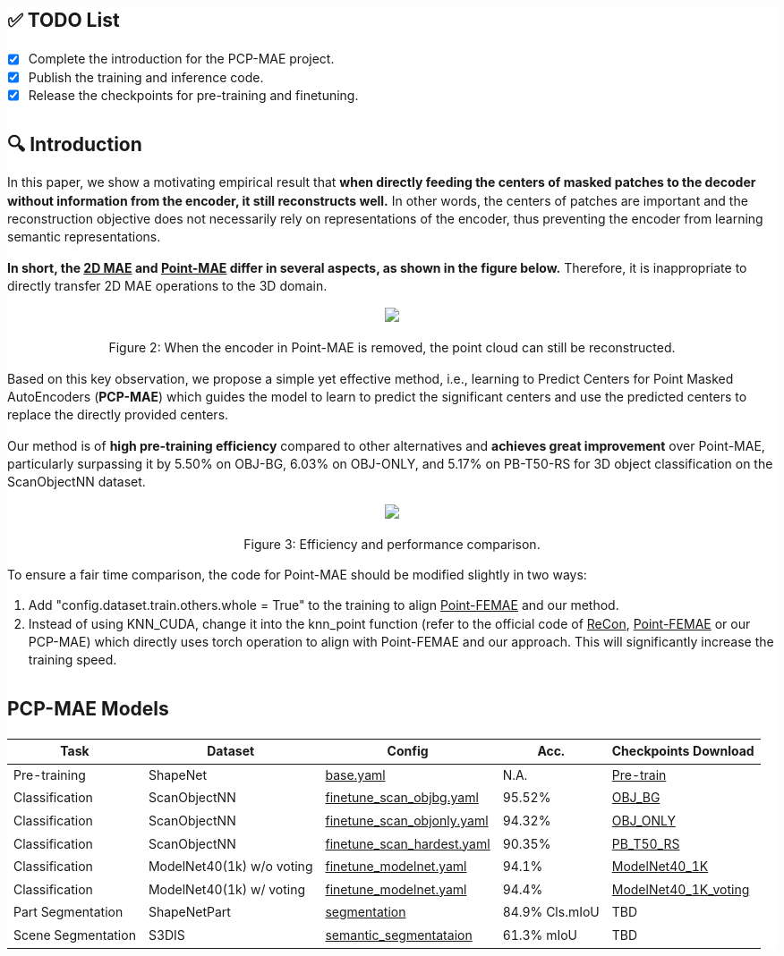 
## ✅ TODO List
- [x] Complete the introduction for the PCP-MAE project.
- [x] Publish the training and inference code.
- [x] Release the checkpoints for pre-training and finetuning.

## 🔍 Introduction


In this paper, we show a motivating empirical result that **when directly feeding the centers of masked patches to the decoder without information from the encoder, it still reconstructs well.** In other words, the centers of patches are important and the reconstruction objective does not necessarily rely on representations of the encoder, thus preventing the encoder from learning semantic representations. 

**In short, the [2D MAE](https://arxiv.org/pdf/2111.06377) and [Point-MAE](https://www.ecva.net/papers/eccv_2022/papers_ECCV/papers/136620591.pdf) differ in several aspects, as shown in the figure below.** Therefore, it is inappropriate to directly transfer 2D MAE operations to the 3D domain.

<div align="center">
    <img src="./figs/comparison.png" width="1100" />
    <p>Figure 2: When the encoder in Point-MAE is removed, the point cloud can still be reconstructed.</p>
</div>

Based on this key observation, we propose a simple yet effective method, i.e., learning to Predict Centers for Point Masked AutoEncoders (**PCP-MAE**) which guides the model to learn to predict the significant centers and use the predicted centers to replace the directly provided centers. 


Our method is of **high pre-training efficiency** compared to other alternatives and **achieves great improvement** over Point-MAE, particularly surpassing it by 5.50% on OBJ-BG, 6.03% on OBJ-ONLY, and 5.17% on PB-T50-RS for 3D object classification on the ScanObjectNN dataset.

<div align="center">
    <img src="./figs/training_comparison.png" width="1100" />
    <p>Figure 3: Efficiency and performance comparison.</p>
</div>

To ensure a fair time comparison, the code for Point-MAE should be modified slightly in two ways:

1. Add "config.dataset.train.others.whole = True" to the training to align [Point-FEMAE](https://github.com/zyh16143998882/AAAI24-PointFEMAE) and our method.
2. Instead of using KNN_CUDA, change it into the knn_point function (refer to the official code of [ReCon](https://arxiv.org/abs/2302.02318), [Point-FEMAE](https://arxiv.org/abs/2312.10726) or our PCP-MAE) which directly uses torch operation to align with Point-FEMAE and our approach. This will significantly increase the training speed.

## PCP-MAE Models
| Task              | Dataset        | Config                                                               | Acc.       | Checkpoints Download                                                                                     |
|-------------------|----------------|----------------------------------------------------------------------|------------|----------------------------------------------------------------------------------------------------------|
| Pre-training      | ShapeNet       | [base.yaml](cfgs/pretrain/base.yaml)                        | N.A.       | [Pre-train](https://drive.google.com/drive/folders/1smQMWBBEdMOXVAzIBs3xCBrcyQDg8_GS?usp=drive_link)           |
| Classification    | ScanObjectNN   | [finetune_scan_objbg.yaml](./cfgs/finetune_scan_objbg.yaml)     | 95.52%     | [OBJ_BG](https://drive.google.com/drive/folders/1He3bUfXJ36nwAcGbQE4I9tOUnxjEmfae?usp=drive_link)          |
| Classification    | ScanObjectNN   | [finetune_scan_objonly.yaml](./cfgs/finetune_scan_objonly.yaml) | 94.32%     | [OBJ_ONLY](https://drive.google.com/drive/folders/1xuJlAwSYMwc0bTKvnzaoePggMrLqQw3r?usp=drive_link)        |
| Classification    | ScanObjectNN   | [finetune_scan_hardest.yaml](./cfgs/finetune_scan_hardest.yaml) | 90.35%     | [PB_T50_RS](https://drive.google.com/drive/folders/1YWJrThywU6G4yoUn4-GvtnHH_bi_Uprp?usp=drive_link)       |
| Classification    | ModelNet40(1k) w/o voting | [finetune_modelnet.yaml](./cfgs/finetune_modelnet.yaml)         | 94.1%      | [ModelNet40_1K](https://drive.google.com/drive/folders/1JqZGKMjisagw6R1L8BwIbiWQLTJAFVjX?usp=drive_link)     |
| Classification    | ModelNet40(1k) w/ voting | [finetune_modelnet.yaml](./cfgs/finetune_modelnet.yaml)         | 94.4%      | [ModelNet40_1K_voting](https://drive.google.com/drive/folders/1YVlGr52OT3IYOmQ4b1AJc-9Xg6cS_GQh?usp=drive_link)     |
| Part Segmentation | ShapeNetPart   | [segmentation](./segmentation)                                       | 84.9% Cls.mIoU | TBD        |
| Scene Segmentation | S3DIS   | [semantic_segmentataion](./semantic_segmentation)                                       | 61.3% mIoU | TBD        |
